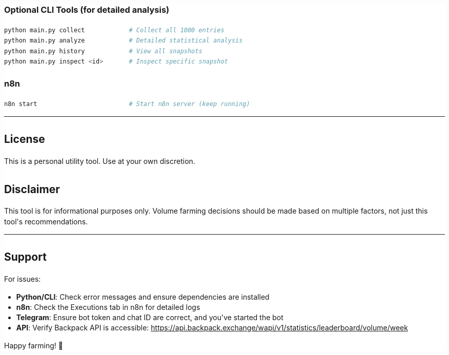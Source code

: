 ### Optional CLI Tools (for detailed analysis)
```bash
python main.py collect            # Collect all 1000 entries
python main.py analyze            # Detailed statistical analysis
python main.py history            # View all snapshots
python main.py inspect <id>       # Inspect specific snapshot
```

### n8n
```bash
n8n start                         # Start n8n server (keep running)
```

---

## License

This is a personal utility tool. Use at your own discretion.

## Disclaimer

This tool is for informational purposes only. Volume farming decisions should be made based on multiple factors, not just this tool's recommendations.

---

## Support

For issues:
- **Python/CLI**: Check error messages and ensure dependencies are installed
- **n8n**: Check the Executions tab in n8n for detailed logs
- **Telegram**: Ensure bot token and chat ID are correct, and you've started the bot
- **API**: Verify Backpack API is accessible: https://api.backpack.exchange/wapi/v1/statistics/leaderboard/volume/week

Happy farming! 🚀
